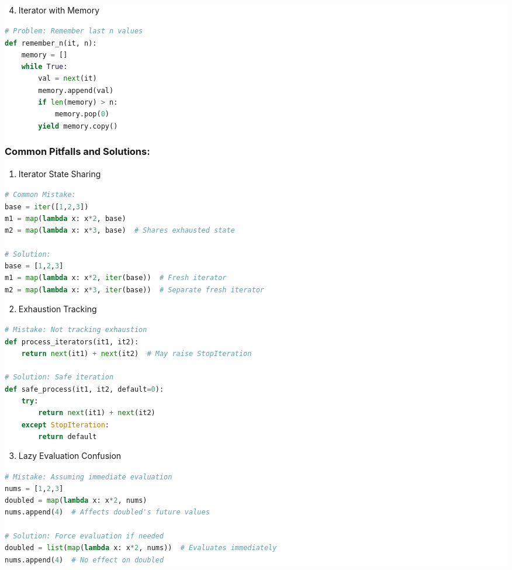 4. Iterator with Memory
```python
# Problem: Remember last n values
def remember_n(it, n):
    memory = []
    while True:
        val = next(it)
        memory.append(val)
        if len(memory) > n:
            memory.pop(0)
        yield memory.copy()
```

### Common Pitfalls and Solutions:

1. Iterator State Sharing
```python
# Common Mistake:
base = iter([1,2,3])
m1 = map(lambda x: x*2, base)
m2 = map(lambda x: x*3, base)  # Shares exhausted state

# Solution:
base = [1,2,3]
m1 = map(lambda x: x*2, iter(base))  # Fresh iterator
m2 = map(lambda x: x*3, iter(base))  # Separate fresh iterator
```

2. Exhaustion Tracking
```python
# Mistake: Not tracking exhaustion
def process_iterators(it1, it2):
    return next(it1) + next(it2)  # May raise StopIteration

# Solution: Safe iteration
def safe_process(it1, it2, default=0):
    try:
        return next(it1) + next(it2)
    except StopIteration:
        return default
```

3. Lazy Evaluation Confusion
```python
# Mistake: Assuming immediate evaluation
nums = [1,2,3]
doubled = map(lambda x: x*2, nums)
nums.append(4)  # Affects doubled's future values

# Solution: Force evaluation if needed
doubled = list(map(lambda x: x*2, nums))  # Evaluates immediately
nums.append(4)  # No effect on doubled
```
